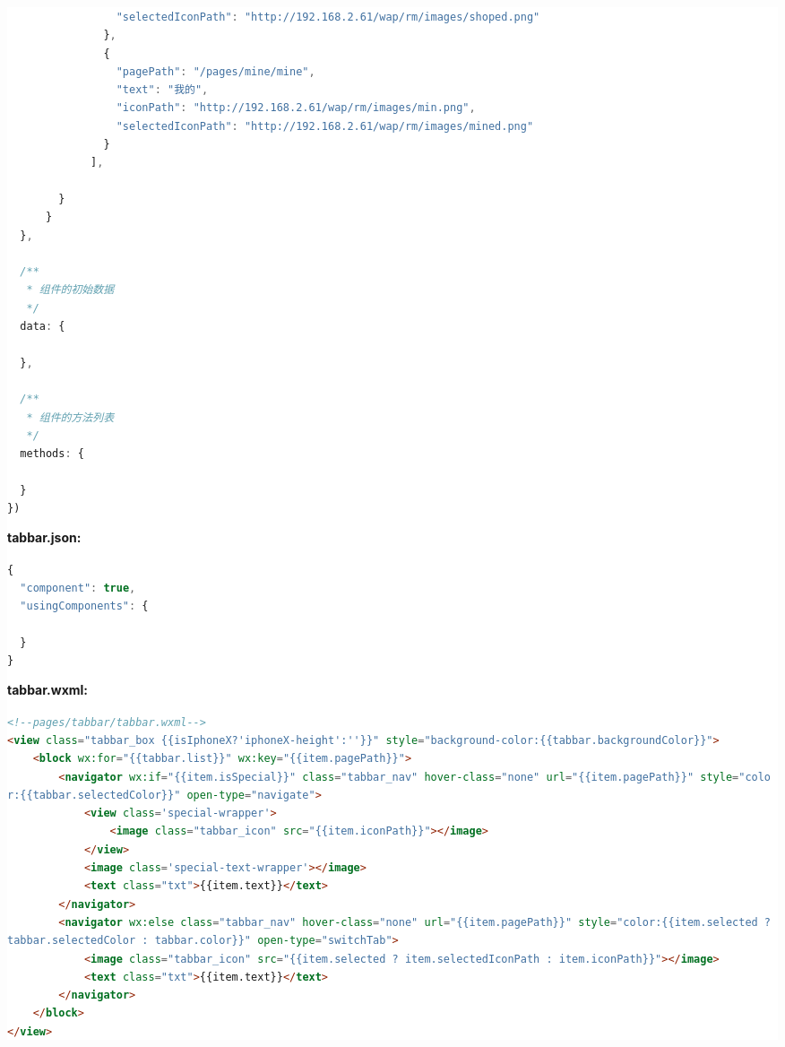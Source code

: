 ```js
                 "selectedIconPath": "http://192.168.2.61/wap/rm/images/shoped.png"
               },
               {
                 "pagePath": "/pages/mine/mine",
                 "text": "我的",
                 "iconPath": "http://192.168.2.61/wap/rm/images/min.png",
                 "selectedIconPath": "http://192.168.2.61/wap/rm/images/mined.png"
               }
             ],

        }
      }
  },

  /**
   * 组件的初始数据
   */
  data: {

  },

  /**
   * 组件的方法列表
   */
  methods: {

  }
})

```
**tabbar.json:**

```js
{
  "component": true,
  "usingComponents": {

  }
}
```
**tabbar.wxml:**

```html
<!--pages/tabbar/tabbar.wxml-->
<view class="tabbar_box {{isIphoneX?'iphoneX-height':''}}" style="background-color:{{tabbar.backgroundColor}}">
    <block wx:for="{{tabbar.list}}" wx:key="{{item.pagePath}}">
        <navigator wx:if="{{item.isSpecial}}" class="tabbar_nav" hover-class="none" url="{{item.pagePath}}" style="color:{{tabbar.selectedColor}}" open-type="navigate">
            <view class='special-wrapper'>
                <image class="tabbar_icon" src="{{item.iconPath}}"></image>
            </view>
            <image class='special-text-wrapper'></image>
            <text class="txt">{{item.text}}</text>
        </navigator>
        <navigator wx:else class="tabbar_nav" hover-class="none" url="{{item.pagePath}}" style="color:{{item.selected ? tabbar.selectedColor : tabbar.color}}" open-type="switchTab">
            <image class="tabbar_icon" src="{{item.selected ? item.selectedIconPath : item.iconPath}}"></image>
            <text class="txt">{{item.text}}</text>
        </navigator>
    </block>
</view>

```